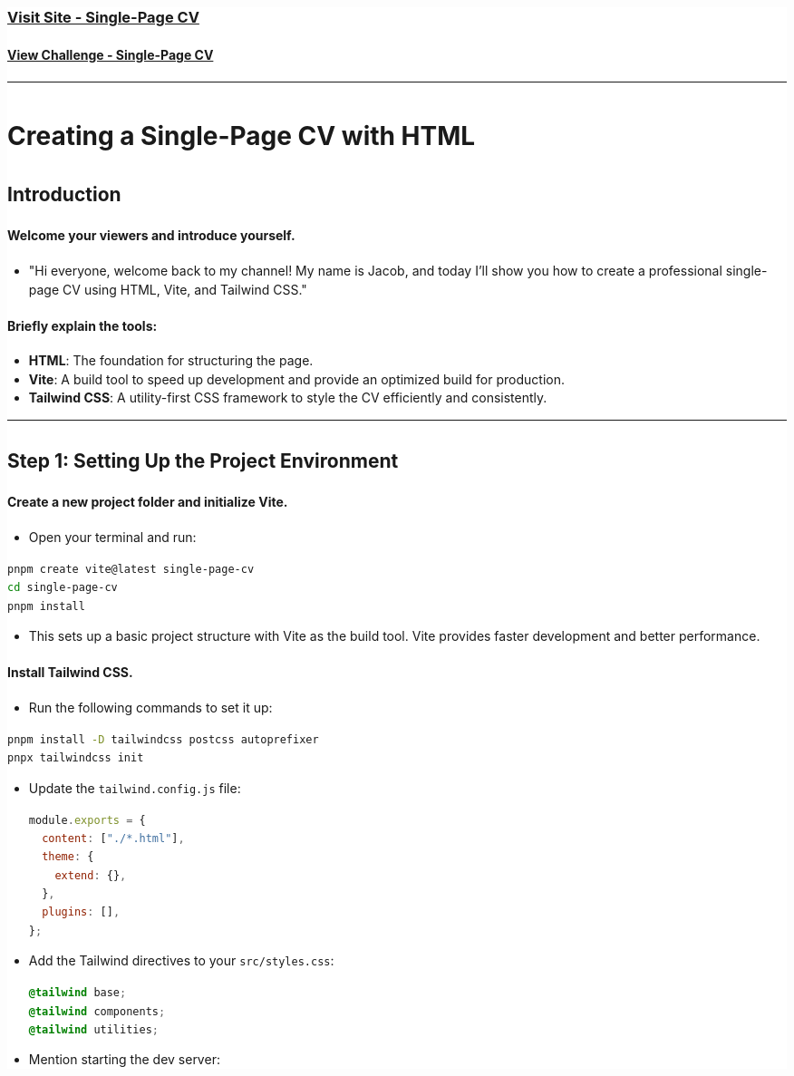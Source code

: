 
### [Visit Site - Single-Page CV](https://roadmap-single-page-cv.netlify.app/)
#### [View Challenge - Single-Page CV](https://roadmap.sh/projects/single-page-cv)

---

# Creating a Single-Page CV with HTML

## Introduction

#### Welcome your viewers and introduce yourself.

- "Hi everyone, welcome back to my channel! My name is Jacob, and today I’ll show you how to create a professional single-page CV using HTML, Vite, and Tailwind CSS."

#### Briefly explain the tools:

- **HTML**: The foundation for structuring the page.
- **Vite**: A build tool to speed up development and provide an optimized build for production.
- **Tailwind CSS**: A utility-first CSS framework to style the CV efficiently and consistently.

---

## Step 1: Setting Up the Project Environment

#### Create a new project folder and initialize Vite.

- Open your terminal and run:

```bash
pnpm create vite@latest single-page-cv 
cd single-page-cv
pnpm install
```

- This sets up a basic project structure with Vite as the build tool. Vite provides faster development and better performance.

#### Install Tailwind CSS.

- Run the following commands to set it up:

```bash
pnpm install -D tailwindcss postcss autoprefixer
pnpx tailwindcss init
```

- Update the `tailwind.config.js` file:
  ```javascript
  module.exports = {
    content: ["./*.html"],
    theme: {
      extend: {},
    },
    plugins: [],
  };
  ```
- Add the Tailwind directives to your `src/styles.css`:
  ```css
  @tailwind base;
  @tailwind components;
  @tailwind utilities;
  ```
- Mention starting the dev server:
